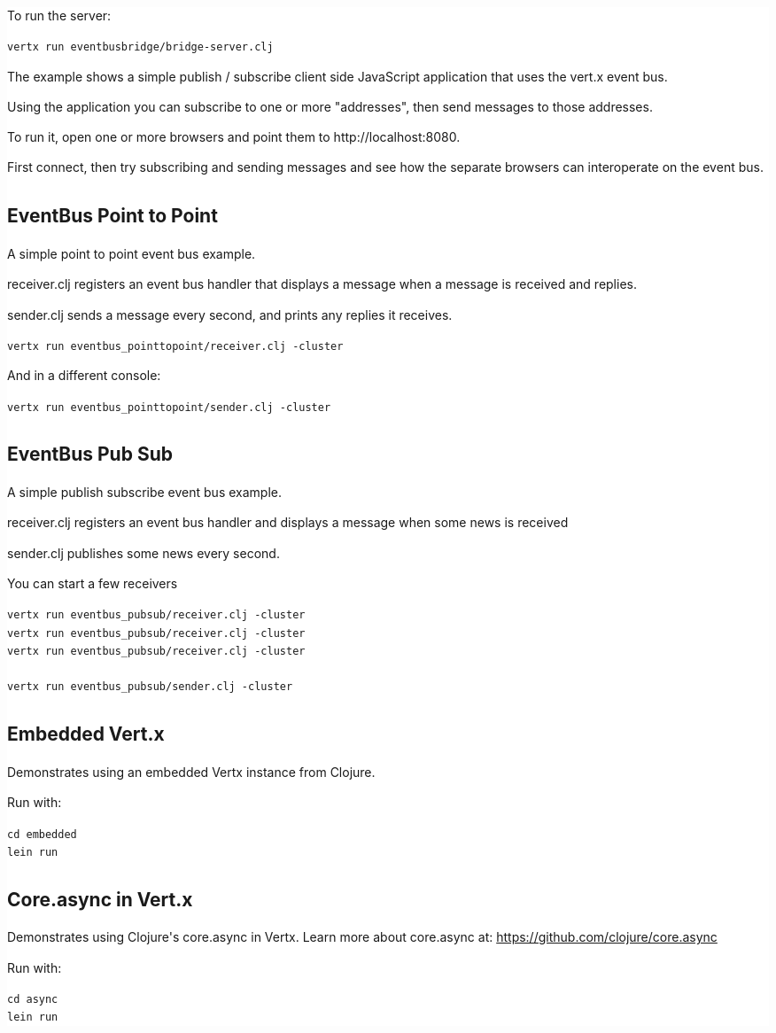 To run the server:

    vertx run eventbusbridge/bridge-server.clj

The example shows a simple publish / subscribe client side JavaScript
application that uses the vert.x event bus.

Using the application you can subscribe to one or more "addresses",
then send messages to those addresses.

To run it, open one or more browsers and point them to
http://localhost:8080.

First connect, then try subscribing and sending messages and see how
the separate browsers can interoperate on the event bus.

## EventBus Point to Point

A simple point to point event bus example.

receiver.clj registers an event bus handler that displays a message
when a message is received and replies.

sender.clj sends a message every second, and prints any replies it
receives.

    vertx run eventbus_pointtopoint/receiver.clj -cluster

And in a different console:

    vertx run eventbus_pointtopoint/sender.clj -cluster


## EventBus Pub Sub

A simple publish subscribe event bus example.

receiver.clj registers an event bus handler and displays a message when
some news is received

sender.clj publishes some news every second.

You can start a few receivers

    vertx run eventbus_pubsub/receiver.clj -cluster
    vertx run eventbus_pubsub/receiver.clj -cluster
    vertx run eventbus_pubsub/receiver.clj -cluster

    vertx run eventbus_pubsub/sender.clj -cluster


## Embedded Vert.x 

Demonstrates using an embedded Vertx instance from Clojure. 

Run with:

    cd embedded
    lein run

## Core.async in Vert.x

Demonstrates using Clojure's core.async in Vertx.
Learn more about core.async at: <https://github.com/clojure/core.async>

Run with:

    cd async
    lein run
